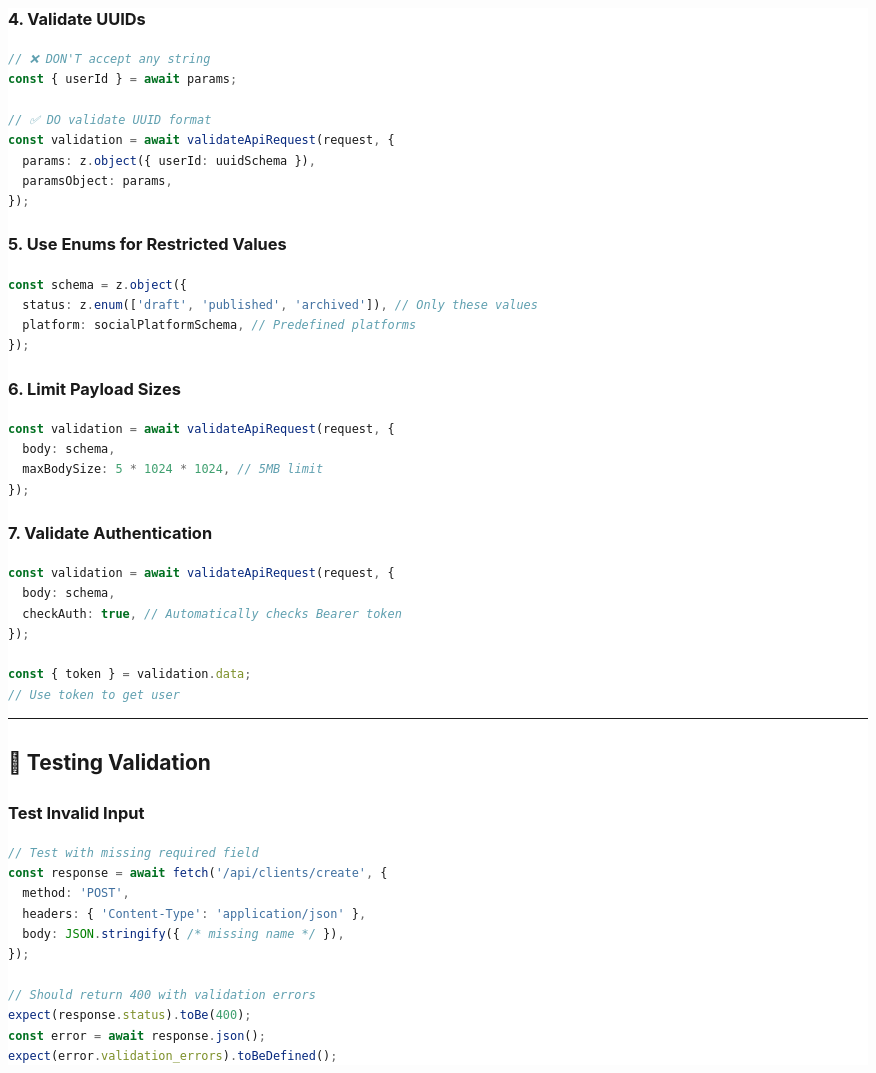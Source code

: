 ### 4. **Validate UUIDs**
```typescript
// ❌ DON'T accept any string
const { userId } = await params;

// ✅ DO validate UUID format
const validation = await validateApiRequest(request, {
  params: z.object({ userId: uuidSchema }),
  paramsObject: params,
});
```

### 5. **Use Enums for Restricted Values**
```typescript
const schema = z.object({
  status: z.enum(['draft', 'published', 'archived']), // Only these values
  platform: socialPlatformSchema, // Predefined platforms
});
```

### 6. **Limit Payload Sizes**
```typescript
const validation = await validateApiRequest(request, {
  body: schema,
  maxBodySize: 5 * 1024 * 1024, // 5MB limit
});
```

### 7. **Validate Authentication**
```typescript
const validation = await validateApiRequest(request, {
  body: schema,
  checkAuth: true, // Automatically checks Bearer token
});

const { token } = validation.data;
// Use token to get user
```

---

## 🧪 Testing Validation

### Test Invalid Input
```typescript
// Test with missing required field
const response = await fetch('/api/clients/create', {
  method: 'POST',
  headers: { 'Content-Type': 'application/json' },
  body: JSON.stringify({ /* missing name */ }),
});

// Should return 400 with validation errors
expect(response.status).toBe(400);
const error = await response.json();
expect(error.validation_errors).toBeDefined();
```
